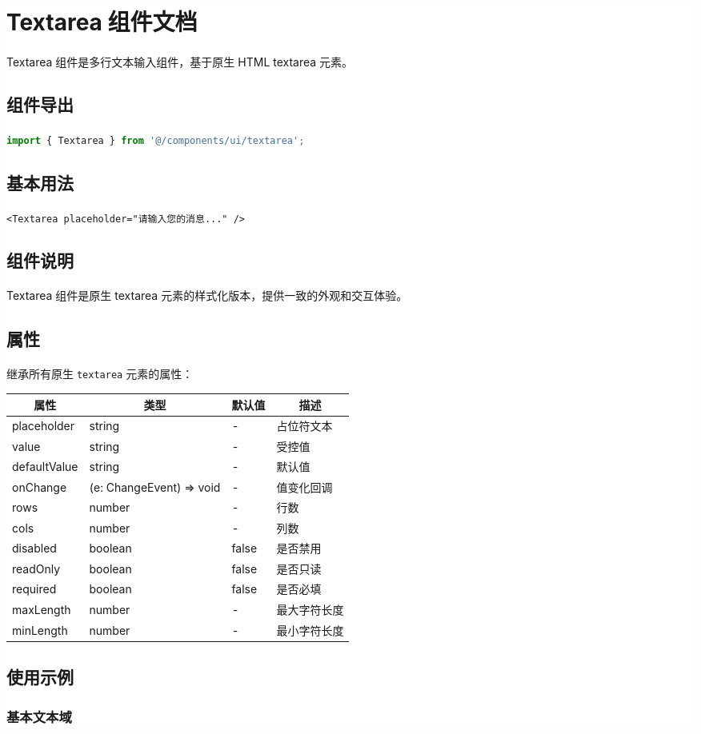 # Textarea 组件文档

Textarea 组件是多行文本输入组件，基于原生 HTML textarea 元素。

## 组件导出

```typescript
import { Textarea } from '@/components/ui/textarea';
```

## 基本用法

```tsx
<Textarea placeholder="请输入您的消息..." />
```

## 组件说明

Textarea 组件是原生 textarea 元素的样式化版本，提供一致的外观和交互体验。

## 属性

继承所有原生 `textarea` 元素的属性：

| 属性         | 类型                                          | 默认值 | 描述         |
| ------------ | --------------------------------------------- | ------ | ------------ |
| placeholder  | string                                        | -      | 占位符文本   |
| value        | string                                        | -      | 受控值       |
| defaultValue | string                                        | -      | 默认值       |
| onChange     | (e: ChangeEvent<HTMLTextAreaElement>) => void | -      | 值变化回调   |
| rows         | number                                        | -      | 行数         |
| cols         | number                                        | -      | 列数         |
| disabled     | boolean                                       | false  | 是否禁用     |
| readOnly     | boolean                                       | false  | 是否只读     |
| required     | boolean                                       | false  | 是否必填     |
| maxLength    | number                                        | -      | 最大字符长度 |
| minLength    | number                                        | -      | 最小字符长度 |

## 使用示例

### 基本文本域
